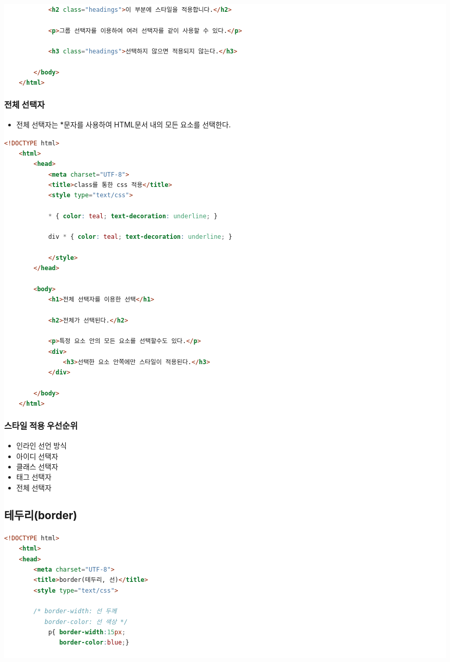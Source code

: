 ```html
			<h2 class="headings">이 부분에 스타일을 적용합니다.</h2>

			<p>그룹 선택자를 이용하여 여러 선택자를 같이 사용할 수 있다.</p>

			<h3 class="headings">선택하지 않으면 적용되지 않는다.</h3>

		</body>
	</html>
```

### 전체 선택자
- 전체 선택자는 *문자를 사용하여 HTML문서 내의 모든 요소를 선택한다.
```html
<!DOCTYPE html>
	<html>
		<head>
			<meta charset="UTF-8">
			<title>class를 통한 css 적용</title>
			<style type="text/css">

			* { color: teal; text-decoration: underline; }

			div * { color: teal; text-decoration: underline; }

			</style>
		</head>
		
		<body>
			<h1>전체 선택자를 이용한 선택</h1>

			<h2>전체가 선택된다.</h2>

			<p>특정 요소 안의 모든 요소를 선택할수도 있다.</p>
			<div>
				<h3>선택한 요소 안쪽에만 스타일이 적용된다.</h3>
			</div>

		</body>
	</html>
```

### 스타일 적용 우선순위
- 인라인 선언 방식
- 아이디 선택자
- 클래스 선택자
- 태그 선택자
- 전체 선택자

## 테두리(border)
```html
<!DOCTYPE html>
	<html>
	<head>
		<meta charset="UTF-8">
		<title>border(테두리, 선)</title>
		<style type="text/css">
		
		/* border-width: 선 두께
		   border-color: 선 색상 */
			p{ border-width:15px;
			   border-color:blue;}
		
```